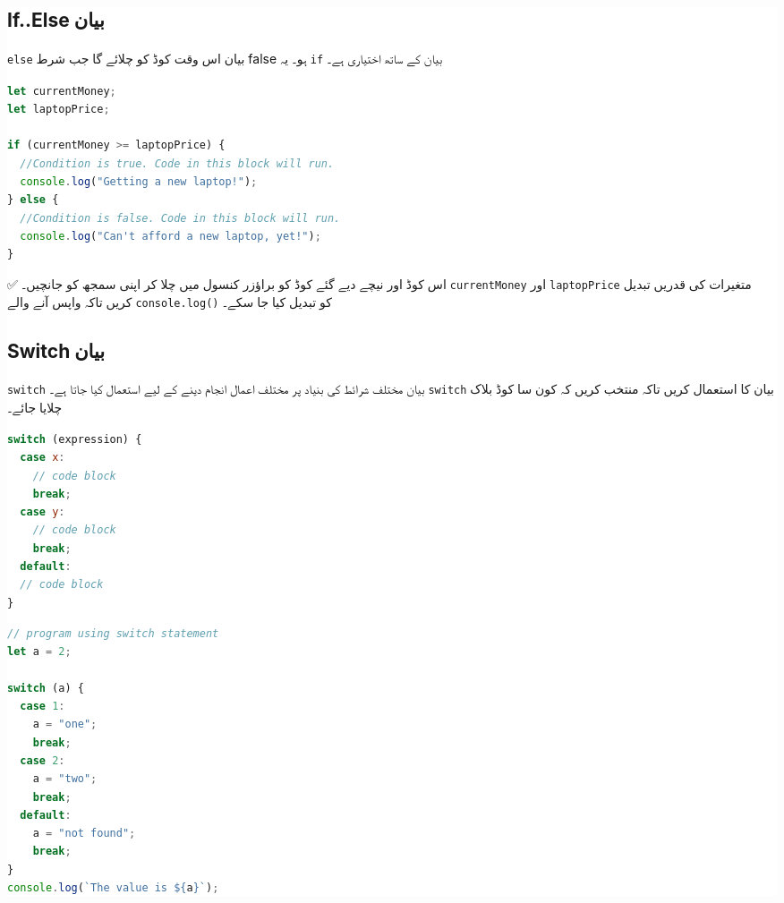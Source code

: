 ## If..Else بیان

`else` بیان اس وقت کوڈ کو چلائے گا جب شرط false ہو۔ یہ `if` بیان کے ساتھ اختیاری ہے۔

```javascript
let currentMoney;
let laptopPrice;

if (currentMoney >= laptopPrice) {
  //Condition is true. Code in this block will run.
  console.log("Getting a new laptop!");
} else {
  //Condition is false. Code in this block will run.
  console.log("Can't afford a new laptop, yet!");
}
```

✅ اس کوڈ اور نیچے دیے گئے کوڈ کو براؤزر کنسول میں چلا کر اپنی سمجھ کو جانچیں۔ `currentMoney` اور `laptopPrice` متغیرات کی قدریں تبدیل کریں تاکہ واپس آنے والے `console.log()` کو تبدیل کیا جا سکے۔

## Switch بیان

`switch` بیان مختلف شرائط کی بنیاد پر مختلف اعمال انجام دینے کے لیے استعمال کیا جاتا ہے۔ `switch` بیان کا استعمال کریں تاکہ منتخب کریں کہ کون سا کوڈ بلاک چلایا جائے۔

```javascript
switch (expression) {
  case x:
    // code block
    break;
  case y:
    // code block
    break;
  default:
  // code block
}
```

```javascript
// program using switch statement
let a = 2;

switch (a) {
  case 1:
    a = "one";
    break;
  case 2:
    a = "two";
    break;
  default:
    a = "not found";
    break;
}
console.log(`The value is ${a}`);
```
